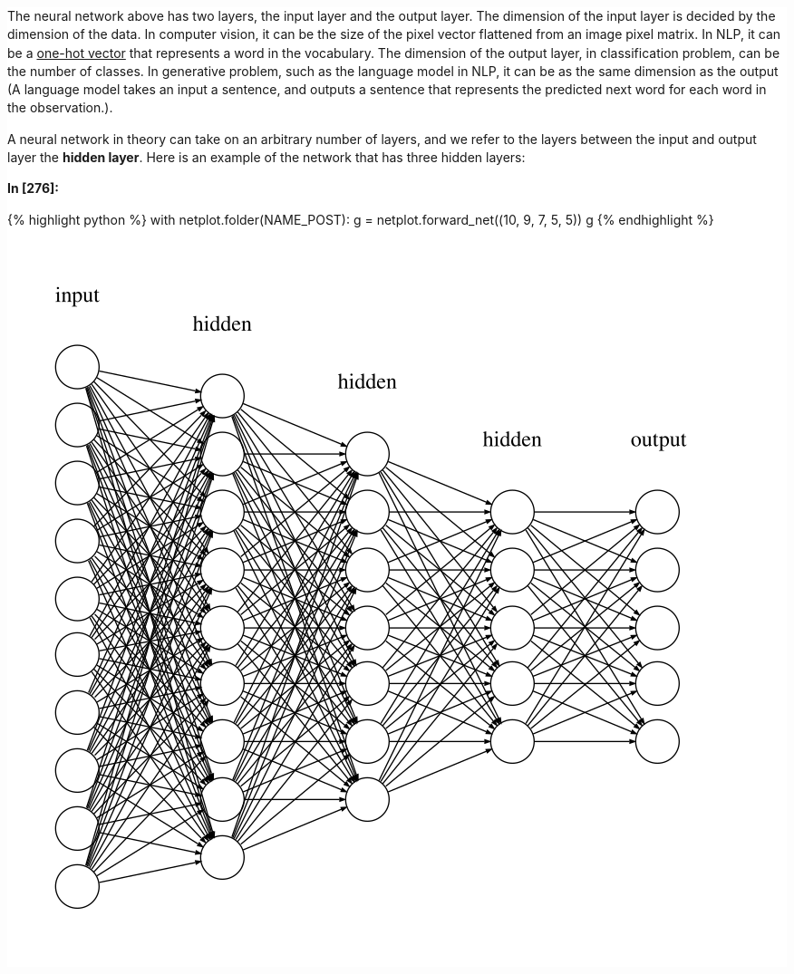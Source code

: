 
 
The neural network above has two layers, the input layer and the output layer.
The dimension of the input layer is decided by the dimension of the data. In
computer vision, it can be the size of the pixel vector flattened from an image
pixel matrix. In NLP, it can be a [one-hot
vector](https://en.wikipedia.org/wiki/One-hot) that represents a word in the
vocabulary. The dimension of the output layer, in classification problem, can be
the number of classes. In generative problem, such as the language model in NLP,
it can be as the same dimension as the output (A language model takes an input a
sentence, and outputs a sentence that represents the predicted next word for
each word in the observation.).

A neural network in theory can take on an arbitrary number of layers, and we
refer to the layers between the input and output layer the **hidden layer**.
Here is an example of the network that has three hidden layers: 

**In [276]:**

{% highlight python %}
with netplot.folder(NAME_POST): g = netplot.forward_net((10, 9, 7, 5, 5))
g
{% endhighlight %}



 
![svg](/images/2016-04-15-neural-network-on-digit-recognition/2016-04-15-neural-network-on-digit-recognition_5_0.svg) 
